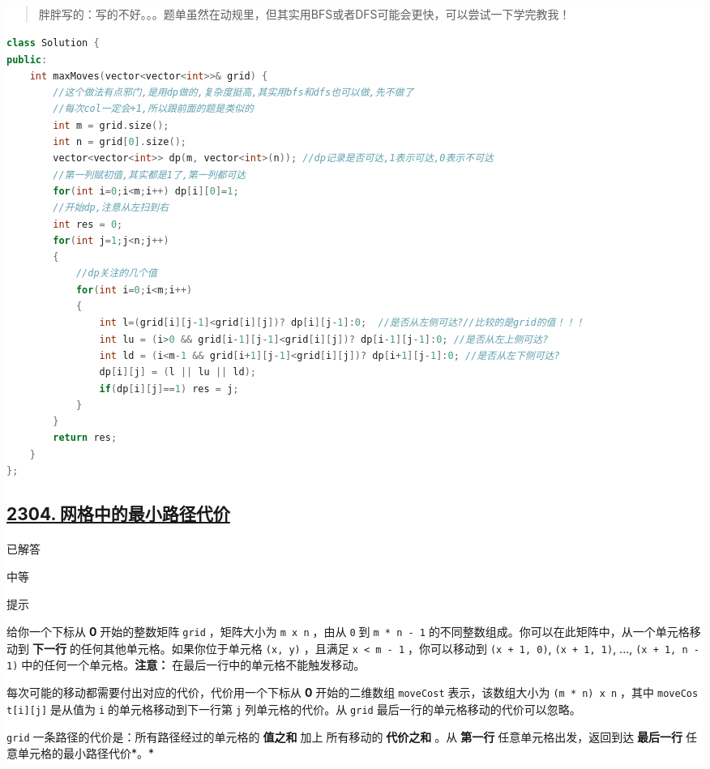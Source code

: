 > 胖胖写的：写的不好。。。题单虽然在动规里，但其实用BFS或者DFS可能会更快，可以尝试一下学完教我！

```c++
class Solution {
public:
    int maxMoves(vector<vector<int>>& grid) {
        //这个做法有点邪门,是用dp做的,复杂度挺高,其实用bfs和dfs也可以做,先不做了
        //每次col一定会+1,所以跟前面的题是类似的
        int m = grid.size();
        int n = grid[0].size();
        vector<vector<int>> dp(m, vector<int>(n)); //dp记录是否可达,1表示可达,0表示不可达
        //第一列赋初值,其实都是1了,第一列都可达
        for(int i=0;i<m;i++) dp[i][0]=1;
        //开始dp,注意从左扫到右
        int res = 0;
        for(int j=1;j<n;j++)
        {
            //dp关注的几个值
            for(int i=0;i<m;i++)
            {
                int l=(grid[i][j-1]<grid[i][j])? dp[i][j-1]:0;  //是否从左侧可达?//比较的是grid的值！！！
                int lu = (i>0 && grid[i-1][j-1]<grid[i][j])? dp[i-1][j-1]:0; //是否从左上侧可达?
                int ld = (i<m-1 && grid[i+1][j-1]<grid[i][j])? dp[i+1][j-1]:0; //是否从左下侧可达?
                dp[i][j] = (l || lu || ld); 
                if(dp[i][j]==1) res = j;
            }
        }
        return res;
    }
};
```



## [2304. 网格中的最小路径代价](https://leetcode.cn/problems/minimum-path-cost-in-a-grid/)

已解答

中等



提示



给你一个下标从 **0** 开始的整数矩阵 `grid` ，矩阵大小为 `m x n` ，由从 `0` 到 `m * n - 1` 的不同整数组成。你可以在此矩阵中，从一个单元格移动到 **下一行** 的任何其他单元格。如果你位于单元格 `(x, y)` ，且满足 `x < m - 1` ，你可以移动到 `(x + 1, 0)`, `(x + 1, 1)`, ..., `(x + 1, n - 1)` 中的任何一个单元格。**注意：** 在最后一行中的单元格不能触发移动。

每次可能的移动都需要付出对应的代价，代价用一个下标从 **0** 开始的二维数组 `moveCost` 表示，该数组大小为 `(m * n) x n` ，其中 `moveCost[i][j]` 是从值为 `i` 的单元格移动到下一行第 `j` 列单元格的代价。从 `grid` 最后一行的单元格移动的代价可以忽略。

`grid` 一条路径的代价是：所有路径经过的单元格的 **值之和** 加上 所有移动的 **代价之和** 。从 **第一行** 任意单元格出发，返回到达 **最后一行** 任意单元格的最小路径代价*。*

